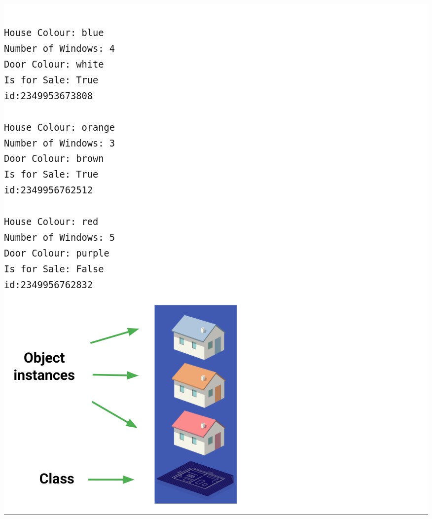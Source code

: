 </div>

<br>

<div style="font-size:22px">

```
House Colour: blue
Number of Windows: 4
Door Colour: white
Is for Sale: True
id:2349953673808

House Colour: orange
Number of Windows: 3
Door Colour: brown
Is for Sale: True
id:2349956762512

House Colour: red
Number of Windows: 5
Door Colour: purple
Is for Sale: False
id:2349956762832
```

<style scoped>
div:nth-of-type(2) pre:nth-of-type(1) code {
  --highlight-line-begin: 1;
  --highlight-lines: 5;
  --highlight-last-line:11;
  --highlight-line-color: rgb(255 255 255 / 15%);
}
</style>

</div>

![drop-shadow bg right:45% 90%](../../figures/houses_class.png)

---